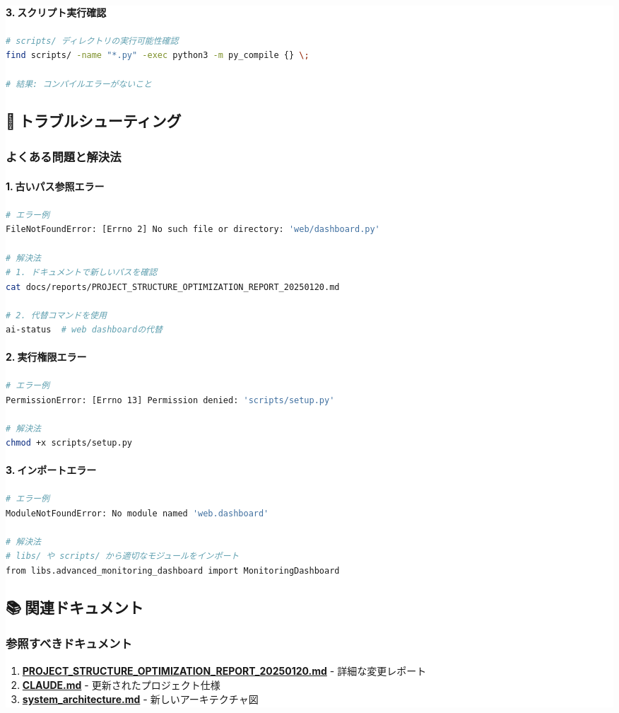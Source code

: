 #### 3. スクリプト実行確認
```bash
# scripts/ ディレクトリの実行可能性確認
find scripts/ -name "*.py" -exec python3 -m py_compile {} \;

# 結果: コンパイルエラーがないこと
```

## 🚨 トラブルシューティング

### よくある問題と解決法

#### 1. 古いパス参照エラー
```bash
# エラー例
FileNotFoundError: [Errno 2] No such file or directory: 'web/dashboard.py'

# 解決法
# 1. ドキュメントで新しいパスを確認
cat docs/reports/PROJECT_STRUCTURE_OPTIMIZATION_REPORT_20250120.md

# 2. 代替コマンドを使用
ai-status  # web dashboardの代替
```

#### 2. 実行権限エラー
```bash
# エラー例
PermissionError: [Errno 13] Permission denied: 'scripts/setup.py'

# 解決法
chmod +x scripts/setup.py
```

#### 3. インポートエラー
```bash
# エラー例
ModuleNotFoundError: No module named 'web.dashboard'

# 解決法
# libs/ や scripts/ から適切なモジュールをインポート
from libs.advanced_monitoring_dashboard import MonitoringDashboard
```

## 📚 関連ドキュメント

### 参照すべきドキュメント
1. **[PROJECT_STRUCTURE_OPTIMIZATION_REPORT_20250120.md](../reports/PROJECT_STRUCTURE_OPTIMIZATION_REPORT_20250120.md)** - 詳細な変更レポート
2. **[CLAUDE.md](../../CLAUDE.md)** - 更新されたプロジェクト仕様
3. **[system_architecture.md](../../knowledge_base/system_architecture.md)** - 新しいアーキテクチャ図
